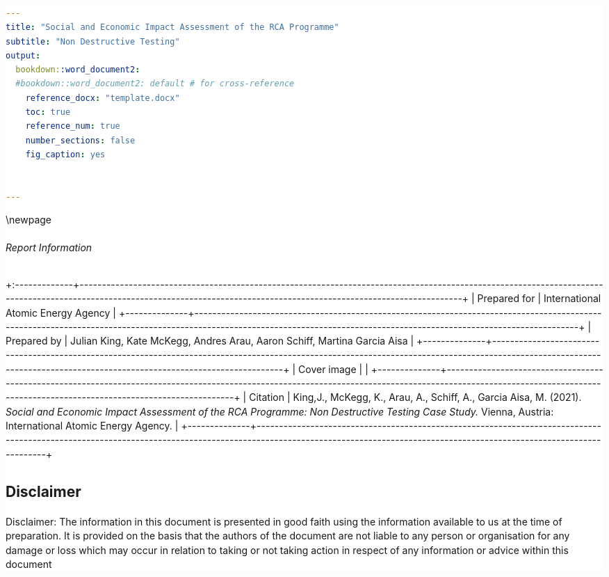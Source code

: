 ```yaml
---
title: "Social and Economic Impact Assessment of the RCA Programme"
subtitle: "Non Destructive Testing"
output: 
  bookdown::word_document2:
  #bookdown::word_document2: default # for cross-reference
    reference_docx: "template.docx"
    toc: true
    reference_num: true
    number_sections: false
    fig_caption: yes
    
 
---
```









\newpage



###### Report Information

+:-------------+---------------------------------------------------------------------------------------------------------------------------------------------------------------------------------------------------------------------------+
| Prepared for | International Atomic Energy Agency                                                                                                                                                                                        |
+--------------+---------------------------------------------------------------------------------------------------------------------------------------------------------------------------------------------------------------------------+
| Prepared by  | Julian King, Kate McKegg, Andres Arau, Aaron Schiff, Martina Garcia Aisa                                                                                                                                                  |
+--------------+---------------------------------------------------------------------------------------------------------------------------------------------------------------------------------------------------------------------------+
| Cover image  |                                                                                                                                                                                                                           |
+--------------+---------------------------------------------------------------------------------------------------------------------------------------------------------------------------------------------------------------------------+
| Citation     | King,J., McKegg, K., Arau, A., Schiff, A., Garcia Aisa, M. (2021). *Social and Economic Impact Assessment of the RCA Programme: Non Destructive Testing Case Study.* Vienna, Austria: International Atomic Energy Agency. |
+--------------+---------------------------------------------------------------------------------------------------------------------------------------------------------------------------------------------------------------------------+

## Disclaimer

Disclaimer: The information in this document is presented in good faith using the information available to us at the time of preparation. It is provided on the basis that the authors of the document are not liable to any person or organisation for any damage or loss which may occur in relation to taking or not taking action in respect of any information or advice within this document
